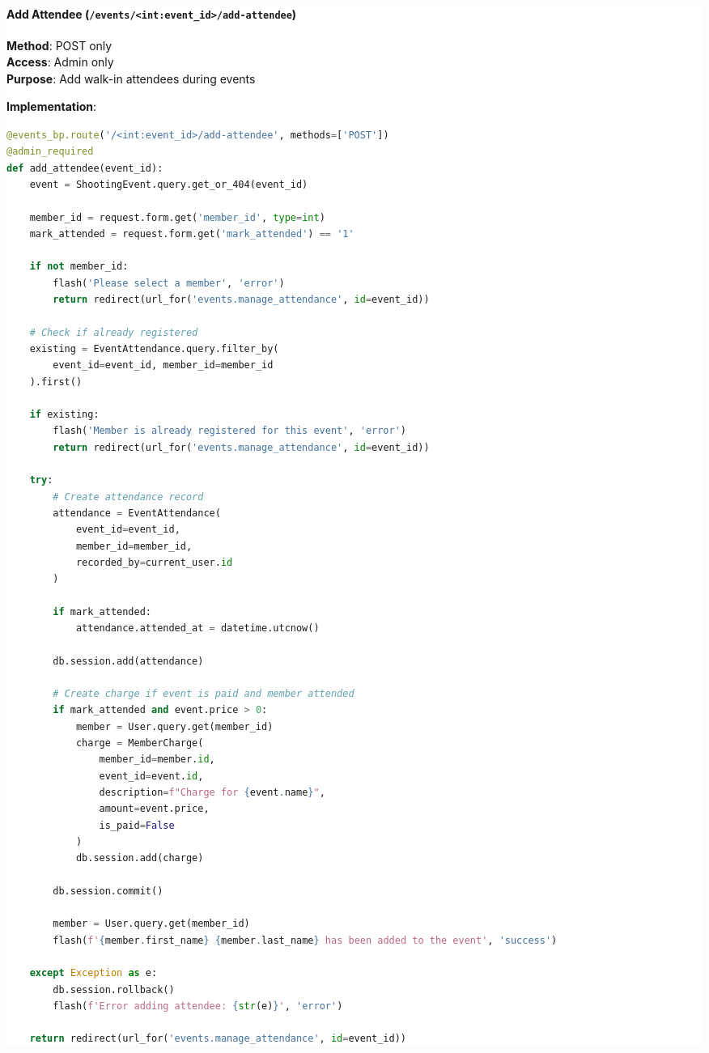 #### Add Attendee (`/events/<int:event_id>/add-attendee`)

**Method**: POST only  
**Access**: Admin only  
**Purpose**: Add walk-in attendees during events

**Implementation**:
```python
@events_bp.route('/<int:event_id>/add-attendee', methods=['POST'])
@admin_required
def add_attendee(event_id):
    event = ShootingEvent.query.get_or_404(event_id)
    
    member_id = request.form.get('member_id', type=int)
    mark_attended = request.form.get('mark_attended') == '1'
    
    if not member_id:
        flash('Please select a member', 'error')
        return redirect(url_for('events.manage_attendance', id=event_id))
    
    # Check if already registered
    existing = EventAttendance.query.filter_by(
        event_id=event_id, member_id=member_id
    ).first()
    
    if existing:
        flash('Member is already registered for this event', 'error')
        return redirect(url_for('events.manage_attendance', id=event_id))
    
    try:
        # Create attendance record
        attendance = EventAttendance(
            event_id=event_id,
            member_id=member_id,
            recorded_by=current_user.id
        )
        
        if mark_attended:
            attendance.attended_at = datetime.utcnow()
        
        db.session.add(attendance)
        
        # Create charge if event is paid and member attended
        if mark_attended and event.price > 0:
            member = User.query.get(member_id)
            charge = MemberCharge(
                member_id=member.id,
                event_id=event.id,
                description=f"Charge for {event.name}",
                amount=event.price,
                is_paid=False
            )
            db.session.add(charge)
        
        db.session.commit()
        
        member = User.query.get(member_id)
        flash(f'{member.first_name} {member.last_name} has been added to the event', 'success')
        
    except Exception as e:
        db.session.rollback()
        flash(f'Error adding attendee: {str(e)}', 'error')
    
    return redirect(url_for('events.manage_attendance', id=event_id))
```